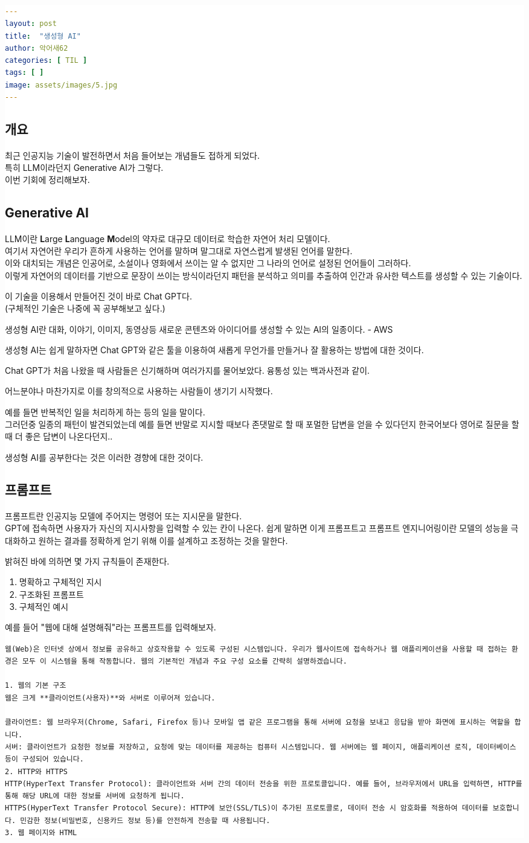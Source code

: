 ```yaml
---
layout: post
title:  "생성형 AI"
author: 악어새62
categories: [ TIL ]
tags: [ ]
image: assets/images/5.jpg
---
```

## 개요

최근 인공지능 기술이 발전하면서 처음 들어보는 개념들도 접하게 되었다.  
특히 LLM이라던지 Generative AI가 그렇다.  
이번 기회에 정리해보자.

## Generative AI

LLM이란 **L**arge **L**anguage **M**odel의 약자로 대규모 데이터로 학습한 자연어 처리 모델이다.  
여기서 자연어란 우리가 흔하게 사용하는 언어를 말하며 말그대로 자연스럽게 발생된 언어를 말한다.  
이와 대치되는 개념은 인공어로, 소설이나 영화에서 쓰이는 알 수 없지만 그 나라의 언어로 설정된 언어들이 그러하다.  
이렇게 자연어의 데이터를 기반으로 문장이 쓰이는 방식이라던지 패턴을 분석하고 의미를 추출하여 인간과 유사한 텍스트를 생성할 수 있는 기술이다.

이 기술을 이용해서 만들어진 것이 바로 Chat GPT다.  
(구체적인 기술은 나중에 꼭 공부해보고 싶다.)

생성형 AI란 대화, 이야기, 이미지, 동영상등 새로운 콘텐츠와 아이디어를 생성할 수 있는 AI의 일종이다. - AWS

생성형 AI는 쉽게 말하자면 Chat GPT와 같은 툴을 이용하여 새롭게 무언가를 만들거나 잘 활용하는 방법에 대한 것이다.

Chat GPT가 처음 나왔을 때 사람들은 신기해하며 여러가지를 물어보았다. 융통성 있는 백과사전과 같이.  

어느분야나 마찬가지로 이를 창의적으로 사용하는 사람들이 생기기 시작했다.

예를 들면 반복적인 일을 처리하게 하는 등의 일을 말이다.  
그러던중 일종의 패턴이 발견되었는데 예를 들면 반말로 지시할 때보다 존댓말로 할 때 포멀한 답변을 얻을 수 있다던지 한국어보다 영어로 질문을 할 때 더 좋은 답변이 나온다던지..

생성형 AI를 공부한다는 것은 이러한 경향에 대한 것이다.

## 프롬프트

프롬프트란 인공지능 모델에 주어지는 명령어 또는 지시문을 말한다.  
GPT에 접속하면 사용자가 자신의 지시사항을 입력할 수 있는 칸이 나온다. 쉽게 말하면 이게 프롬프트고 프롬프트 엔지니어링이란 모델의 성능을 극대화하고 원하는 결과를 정확하게 얻기 위해 이를 설계하고 조정하는 것을 말한다.

밝혀진 바에 의하면 몇 가지 규칙들이 존재한다.  
1. 명확하고 구체적인 지시
2. 구조화된 프롬프트
3. 구체적인 예시

예를 들어 "웹에 대해 설명해줘"라는 프롬프트를 입력해보자.  
```
웹(Web)은 인터넷 상에서 정보를 공유하고 상호작용할 수 있도록 구성된 시스템입니다. 우리가 웹사이트에 접속하거나 웹 애플리케이션을 사용할 때 접하는 환경은 모두 이 시스템을 통해 작동합니다. 웹의 기본적인 개념과 주요 구성 요소를 간략히 설명하겠습니다.

1. 웹의 기본 구조
웹은 크게 **클라이언트(사용자)**와 서버로 이루어져 있습니다.

클라이언트: 웹 브라우저(Chrome, Safari, Firefox 등)나 모바일 앱 같은 프로그램을 통해 서버에 요청을 보내고 응답을 받아 화면에 표시하는 역할을 합니다.
서버: 클라이언트가 요청한 정보를 저장하고, 요청에 맞는 데이터를 제공하는 컴퓨터 시스템입니다. 웹 서버에는 웹 페이지, 애플리케이션 로직, 데이터베이스 등이 구성되어 있습니다.
2. HTTP와 HTTPS
HTTP(HyperText Transfer Protocol): 클라이언트와 서버 간의 데이터 전송을 위한 프로토콜입니다. 예를 들어, 브라우저에서 URL을 입력하면, HTTP를 통해 해당 URL에 대한 정보를 서버에 요청하게 됩니다.
HTTPS(HyperText Transfer Protocol Secure): HTTP에 보안(SSL/TLS)이 추가된 프로토콜로, 데이터 전송 시 암호화를 적용하여 데이터를 보호합니다. 민감한 정보(비밀번호, 신용카드 정보 등)를 안전하게 전송할 때 사용됩니다.
3. 웹 페이지와 HTML
```